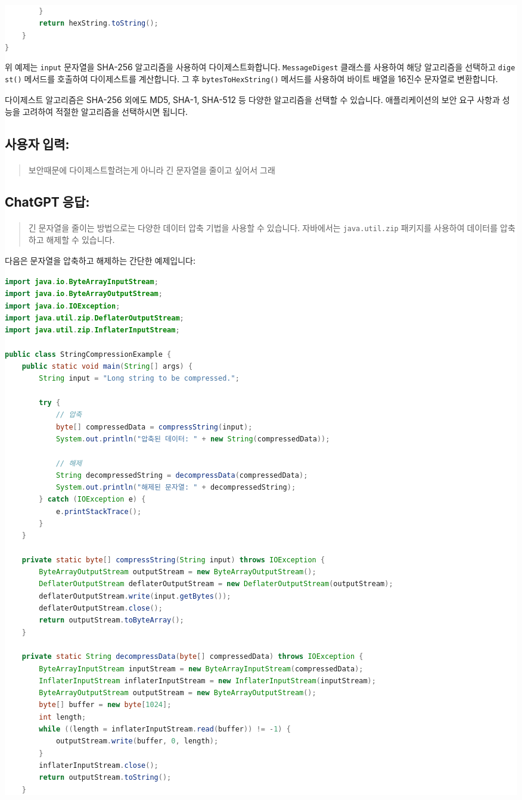 ```java
        }
        return hexString.toString();
    }
}
```

위 예제는 `input` 문자열을 SHA-256 알고리즘을 사용하여 다이제스트화합니다. `MessageDigest` 클래스를 사용하여 해당 알고리즘을 선택하고 `digest()` 메서드를 호출하여 다이제스트를 계산합니다. 그 후 `bytesToHexString()` 메서드를 사용하여 바이트 배열을 16진수 문자열로 변환합니다.

다이제스트 알고리즘은 SHA-256 외에도 MD5, SHA-1, SHA-512 등 다양한 알고리즘을 선택할 수 있습니다. 애플리케이션의 보안 요구 사항과 성능을 고려하여 적절한 알고리즘을 선택하시면 됩니다.

## 사용자 입력:
> 보안때문에 다이제스트할려는게 아니라 긴 문자열을 줄이고 싶어서 그래

## ChatGPT 응답:
> 긴 문자열을 줄이는 방법으로는 다양한 데이터 압축 기법을 사용할 수 있습니다. 자바에서는 `java.util.zip` 패키지를 사용하여 데이터를 압축하고 해제할 수 있습니다.

다음은 문자열을 압축하고 해제하는 간단한 예제입니다:

```java
import java.io.ByteArrayInputStream;
import java.io.ByteArrayOutputStream;
import java.io.IOException;
import java.util.zip.DeflaterOutputStream;
import java.util.zip.InflaterInputStream;

public class StringCompressionExample {
    public static void main(String[] args) {
        String input = "Long string to be compressed.";

        try {
            // 압축
            byte[] compressedData = compressString(input);
            System.out.println("압축된 데이터: " + new String(compressedData));

            // 해제
            String decompressedString = decompressData(compressedData);
            System.out.println("해제된 문자열: " + decompressedString);
        } catch (IOException e) {
            e.printStackTrace();
        }
    }

    private static byte[] compressString(String input) throws IOException {
        ByteArrayOutputStream outputStream = new ByteArrayOutputStream();
        DeflaterOutputStream deflaterOutputStream = new DeflaterOutputStream(outputStream);
        deflaterOutputStream.write(input.getBytes());
        deflaterOutputStream.close();
        return outputStream.toByteArray();
    }

    private static String decompressData(byte[] compressedData) throws IOException {
        ByteArrayInputStream inputStream = new ByteArrayInputStream(compressedData);
        InflaterInputStream inflaterInputStream = new InflaterInputStream(inputStream);
        ByteArrayOutputStream outputStream = new ByteArrayOutputStream();
        byte[] buffer = new byte[1024];
        int length;
        while ((length = inflaterInputStream.read(buffer)) != -1) {
            outputStream.write(buffer, 0, length);
        }
        inflaterInputStream.close();
        return outputStream.toString();
    }
```
